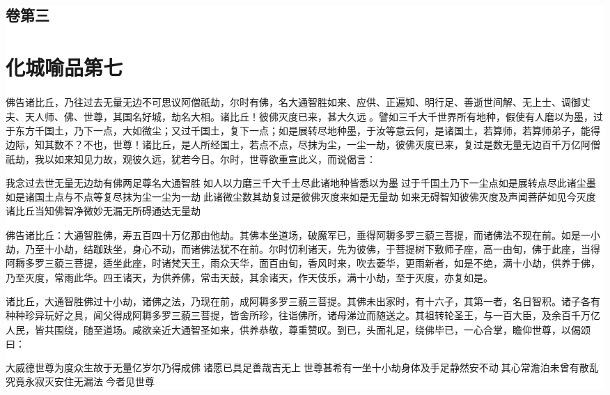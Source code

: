 <hgroup>
  <h2>卷第三</h2>
  <h1>化城喻品第七</h1>
</hgroup>
<p>
  佛告诸比丘，乃往过去无量无边不可思议阿僧祇劫，尔时有佛，名大通智胜如来、应供、正遍知、明行足、善逝世间解、无上士、调御丈夫、天人师、佛、世尊，其国名好城，劫名大相。诸比丘！彼佛灭度已来，甚大久远
  。譬如三千大千世界所有地种，假使有人磨以为墨，过于东方千国土，乃下一点，大如微尘；又过千国土，复下一点；如是展转尽地种墨，于汝等意云何，是诸国土，若算师，若算师弟子，能得边际，知其数不？不也，世尊！诸比丘，是人所经国土，若点不点，尽抹为尘，一尘一劫，彼佛灭度已来，复过是数无量无边百千万亿阿僧祇劫，我以如来知见力故，观彼久远，犹若今日。尔时，世尊欲重宣此义，而说偈言：
</p>
<div class="commentary">
  <span>我念过去世</span
  ><span>无量无边劫</span
  ><span>有佛两足尊</span
  ><span>名大通智胜</span>
  <span>如人以力磨</span
  ><span>三千大千土</span
  ><span>尽此诸地种</span
  ><span>皆悉以为墨</span>
  <span>过于千国土</span
  ><span>乃下一尘点</span
  ><span>如是展转点</span
  ><span>尽此诸尘墨</span>
  <span>如是诸国土</span
  ><span>点与不点等</span
  ><span>复尽抹为尘</span
  ><span>一尘为一劫</span>
  <span>此诸微尘数</span
  ><span>其劫复过是</span
  ><span>彼佛灭度来</span
  ><span>如是无量劫</span>
  <span>如来无碍智</span
  ><span>知彼佛灭度</span
  ><span>及声闻菩萨</span
  ><span>如见今灭度</span>
  <span>诸比丘当知</span
  ><span>佛智净微妙</span
  ><span>无漏无所碍</span
  ><span>通达无量劫</span>
</div>
<p>
  佛告诸比丘：大通智胜佛，寿五百四十万亿那由他劫。其佛本坐道场，破魔军已，垂得阿耨多罗三藐三菩提，而诸佛法不现在前。如是一小劫，乃至十小劫，结跏趺坐，身心不动，而诸佛法犹不在前。尔时忉利诸天，先为彼佛，于菩提树下敷师子座，高一由旬，佛于此座，当得阿耨多罗三藐三菩提，适坐此座，时诸梵天王，雨众天华，面百由旬，香风时来，吹去萎华，更雨新者，如是不绝，满十小劫，供养于佛，乃至灭度，常雨此华。四王诸天，为供养佛，常击天鼓，其余诸天，作天伎乐，满十小劫，至于灭度，亦复如是。
</p>
<p>
  诸比丘，大通智胜佛过十小劫，诸佛之法，乃现在前，成阿耨多罗三藐三菩提。其佛未出家时，有十六子，其第一者，名日智积。诸子各有种种珍异玩好之具，闻父得成阿耨多罗三藐三菩提，皆舍所珍，往诣佛所，诸母涕泣而随送之。其祖转轮圣王，与一百大臣，及余百千万亿人民，皆共围绕，随至道场。咸欲亲近大通智圣如来，供养恭敬，尊重赞叹。到已，头面礼足，绕佛毕已，一心合掌，瞻仰世尊，以偈颂曰：
</p>
<div class="commentary">
  <span>大威德世尊</span
  ><span>为度众生故</span
  ><span>于无量亿岁</span
  ><span>尔乃得成佛</span>
  <span>诸愿已具足</span
  ><span>善哉吉无上</span>
  <span>世尊甚希有</span
  ><span>一坐十小劫</span
  ><span>身体及手足</span
  ><span>静然安不动</span>
  <span>其心常澹泊</span
  ><span>未曾有散乱</span
  ><span>究竟永寂灭</span
  ><span>安住无漏法</span>
  <span>今者见世尊</span